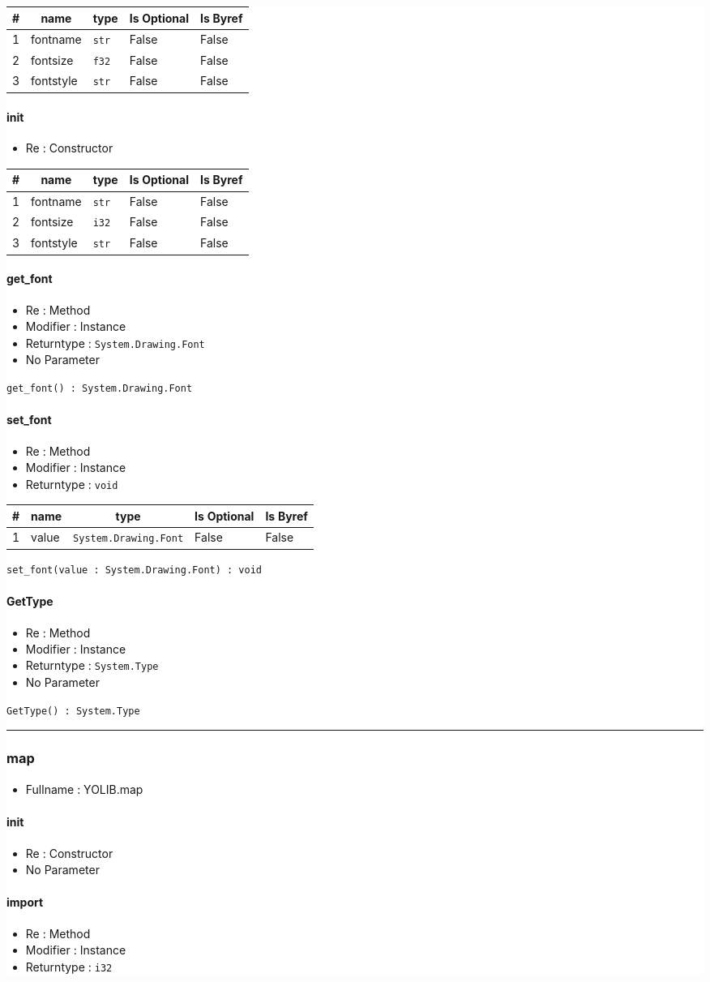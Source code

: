 | # | name | type |  Is Optional | Is Byref |
|--|--|--|--|--|
| 1 | fontname | `str` | False | False |
| 2 | fontsize | `f32` | False | False |
| 3 | fontstyle | `str` | False | False |

#### init
- Re : Constructor

| # | name | type |  Is Optional | Is Byref |
|--|--|--|--|--|
| 1 | fontname | `str` | False | False |
| 2 | fontsize | `i32` | False | False |
| 3 | fontstyle | `str` | False | False |

#### get_font
- Re : Method
- Modifier : Instance
- Returntype : `System.Drawing.Font`
- No Parameter
```f#
get_font() : System.Drawing.Font
```
#### set_font
- Re : Method
- Modifier : Instance
- Returntype : `void`

| # | name | type |  Is Optional | Is Byref |
|--|--|--|--|--|
| 1 | value | `System.Drawing.Font` | False | False |

```f#
set_font(value : System.Drawing.Font) : void
```
#### GetType
- Re : Method
- Modifier : Instance
- Returntype : `System.Type`
- No Parameter
```f#
GetType() : System.Type
```

<hr>

### map
- Fullname : YOLIB.map
#### init
- Re : Constructor
- No Parameter
#### import
- Re : Method
- Modifier : Instance
- Returntype : `i32`
